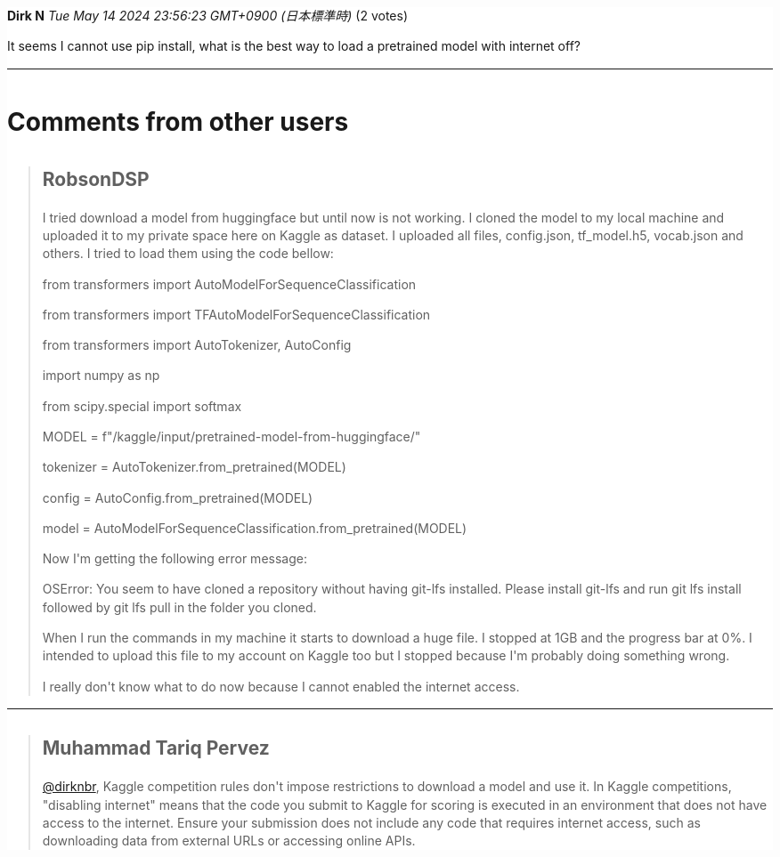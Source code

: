 **Dirk N** *Tue May 14 2024 23:56:23 GMT+0900 (日本標準時)* (2 votes)

It seems I cannot use pip install, what is the best way to load a pretrained model with internet off?



---

 # Comments from other users

> ## RobsonDSP
> 
> I tried download a model from huggingface but until now is not working. I cloned the model to my local machine and uploaded it to my private space here on Kaggle as dataset. I uploaded all files, config.json, tf_model.h5, vocab.json and others. I tried to load them using the code bellow:
> 
> from transformers import AutoModelForSequenceClassification
> 
> from transformers import TFAutoModelForSequenceClassification
> 
> from transformers import AutoTokenizer, AutoConfig
> 
> import numpy as np
> 
> from scipy.special import softmax
> 
> MODEL = f"/kaggle/input/pretrained-model-from-huggingface/"
> 
> tokenizer = AutoTokenizer.from_pretrained(MODEL)
> 
> config = AutoConfig.from_pretrained(MODEL)
> 
> model = AutoModelForSequenceClassification.from_pretrained(MODEL)
> 
> Now I'm getting the following error message:
> 
> OSError: You seem to have cloned a repository without having git-lfs installed. Please install git-lfs and run git lfs install followed by git lfs pull in the folder you cloned.
> 
> When I run the commands in my machine it starts to download a huge file. I stopped at 1GB and the progress bar at 0%. I intended to upload this file to my account on Kaggle too but I stopped because I'm probably doing something wrong. 
> 
> I really don't know what to do now because I cannot enabled the internet access.
> 
> 
> 


---

> ## Muhammad Tariq Pervez
> 
> [@dirknbr](https://www.kaggle.com/dirknbr), Kaggle competition rules don't impose restrictions to download a model and use it. In Kaggle competitions, "disabling internet" means that the code you submit to Kaggle for scoring is executed in an environment that does not have access to the internet. Ensure your submission does not include any code that requires internet access, such as downloading data from external URLs or accessing online APIs.
> 
> 
> 
